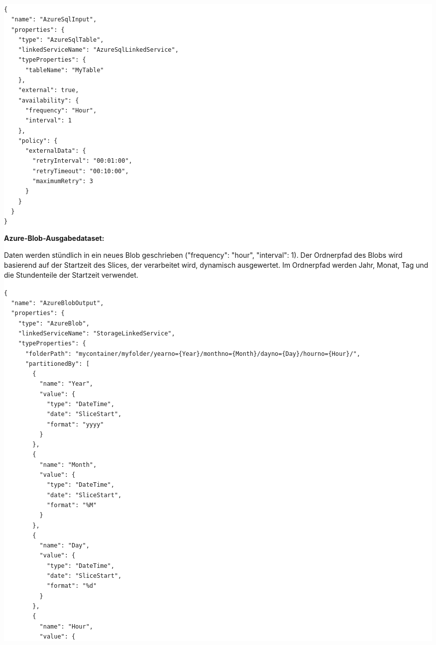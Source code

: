 	{
	  "name": "AzureSqlInput",
	  "properties": {
	    "type": "AzureSqlTable",
	    "linkedServiceName": "AzureSqlLinkedService",
	    "typeProperties": {
	      "tableName": "MyTable"
	    },
	    "external": true,
	    "availability": {
	      "frequency": "Hour",
	      "interval": 1
	    },
	    "policy": {
	      "externalData": {
	        "retryInterval": "00:01:00",
	        "retryTimeout": "00:10:00",
	        "maximumRetry": 3
	      }
	    }
	  }
	}


**Azure-Blob-Ausgabedataset:**

Daten werden stündlich in ein neues Blob geschrieben ("frequency": "hour", "interval": 1). Der Ordnerpfad des Blobs wird basierend auf der Startzeit des Slices, der verarbeitet wird, dynamisch ausgewertet. Im Ordnerpfad werden Jahr, Monat, Tag und die Stundenteile der Startzeit verwendet.

	
	{
	  "name": "AzureBlobOutput",
	  "properties": {
	    "type": "AzureBlob",
	    "linkedServiceName": "StorageLinkedService",
	    "typeProperties": {
	      "folderPath": "mycontainer/myfolder/yearno={Year}/monthno={Month}/dayno={Day}/hourno={Hour}/",
	      "partitionedBy": [
	        {
	          "name": "Year",
	          "value": {
	            "type": "DateTime",
	            "date": "SliceStart",
	            "format": "yyyy"
	          }
	        },
	        {
	          "name": "Month",
	          "value": {
	            "type": "DateTime",
	            "date": "SliceStart",
	            "format": "%M"
	          }
	        },
	        {
	          "name": "Day",
	          "value": {
	            "type": "DateTime",
	            "date": "SliceStart",
	            "format": "%d"
	          }
	        },
	        {
	          "name": "Hour",
	          "value": {